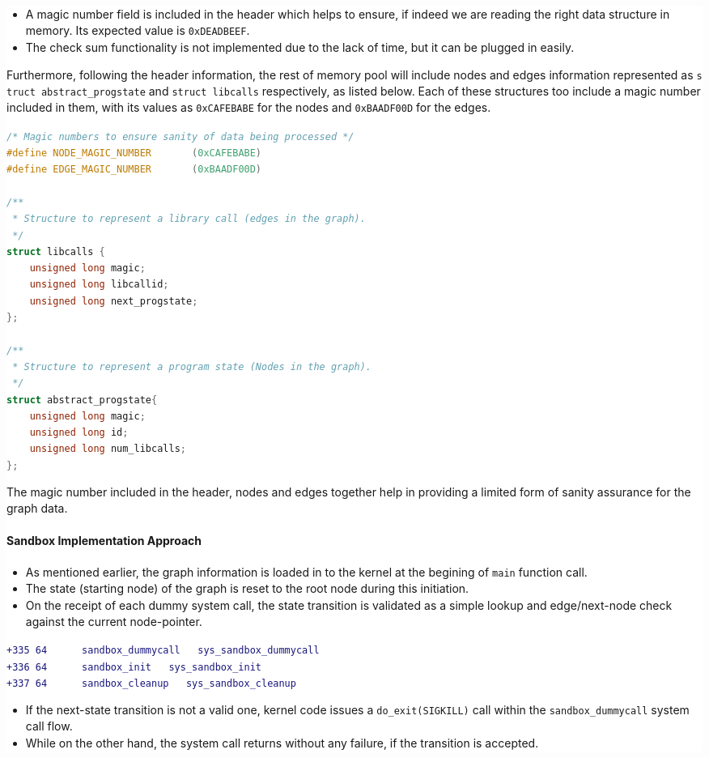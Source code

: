 - A magic number field is included in the header which helps to ensure, if indeed we are reading the right data structure in memory. Its expected value is ``0xDEADBEEF``.
- The check sum functionality is not implemented due to the lack of time, but it can be plugged in easily.


Furthermore, following the header information, the rest of memory pool will include nodes and edges information represented as ``struct abstract_progstate`` and ``struct libcalls`` respectively, as listed below. Each of these structures too include a magic number included in them, with its values as ``0xCAFEBABE`` for the nodes and ``0xBAADF00D`` for the edges.

```C
/* Magic numbers to ensure sanity of data being processed */
#define NODE_MAGIC_NUMBER       (0xCAFEBABE)
#define EDGE_MAGIC_NUMBER       (0xBAADF00D)

/**
 * Structure to represent a library call (edges in the graph).
 */
struct libcalls {
    unsigned long magic;
    unsigned long libcallid;
    unsigned long next_progstate;
};

/**
 * Structure to represent a program state (Nodes in the graph).
 */
struct abstract_progstate{
    unsigned long magic;
    unsigned long id;
    unsigned long num_libcalls;
};

```

The magic number included in the header, nodes and edges together help in providing a limited form of sanity assurance for the graph data.

#### Sandbox Implementation Approach

- As mentioned earlier, the graph information is loaded in to the kernel at the begining of ``main`` function call.
- The state (starting node) of the graph is reset to the root node during this initiation.
- On the receipt of each dummy system call, the state transition is validated as a simple lookup and edge/next-node check against the current node-pointer.
```diff
+335 64      sandbox_dummycall   sys_sandbox_dummycall
+336 64      sandbox_init   sys_sandbox_init
+337 64      sandbox_cleanup   sys_sandbox_cleanup
```

- If the next-state transition is not a valid one, kernel code issues a ``do_exit(SIGKILL)``  call within the ``sandbox_dummycall`` system call flow.
- While on the other hand, the system call returns without any failure, if the transition is accepted.
